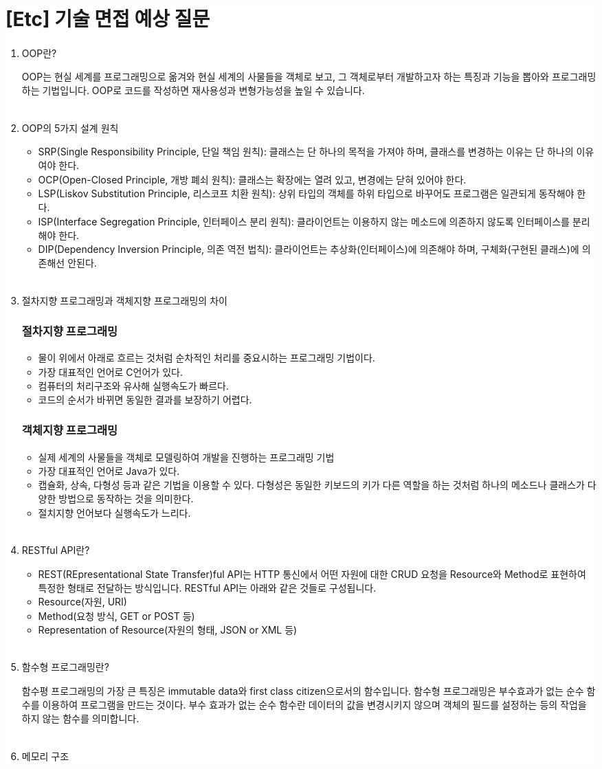 # [Etc] 기술 면접 예상 질문


1. OOP란?

    OOP는 현실 세계를 프로그래밍으로 옮겨와 현실 세계의 사물들을 객체로 보고, 그 객체로부터 개발하고자 하는 특징과 기능을 뽑아와 프로그래밍하는 기법입니다. OOP로 코드를 작성하면 재사용성과 변형가능성을 높일 수 있습니다.
<br><br>

2. OOP의 5가지 설계 원칙

    * SRP(Single Responsibility Principle, 단일 책임 원칙): 클래스는 단 하나의 목적을 가져야 하며, 클래스를 변경하는 이유는 단 하나의 이유여야 한다.
    * OCP(Open-Closed Principle, 개방 폐쇠 원칙): 클래스는 확장에는 열려 있고, 변경에는 닫혀 있어야 한다.
    * LSP(Liskov Substitution Principle, 리스코프 치환 원칙): 상위 타입의 객체를 하위 타입으로 바꾸어도 프로그램은 일관되게 동작해야 한다.
    * ISP(Interface Segregation Principle, 인터페이스 분리 원칙): 클라이언트는 이용하지 않는 메소드에 의존하지 않도록 인터페이스를 분리해야 한다.
    * DIP(Dependency Inversion Principle, 의존 역전 법칙): 클라이언트는 추상화(인터페이스)에 의존해야 하며, 구체화(구현된 클래스)에 의존해선 안된다.
<br><br>

3. 절차지향 프로그래밍과 객체지향 프로그래밍의 차이

    ### 절차지향 프로그래밍

    * 물이 위에서 아래로 흐르는 것처럼 순차적인 처리를 중요시하는 프로그래밍 기법이다.
    * 가장 대표적인 언어로 C언어가 있다.
    * 컴퓨터의 처리구조와 유사해 실행속도가 빠르다.
    * 코드의 순서가 바뀌면 동일한 결과를 보장하기 어렵다.

    ### 객체지향 프로그래밍
    
    * 실제 세계의 사물들을 객체로 모델링하여 개발을 진행하는 프로그래밍 기법
    * 가장 대표적인 언어로 Java가 있다.
    * 캡슐화, 상속, 다형성 등과 같은 기법을 이용할 수 있다. 다형성은 동일한 키보드의 키가 다른 역할을 하는 것처럼 하나의 메소드나 클래스가 다양한 방법으로 동작하는 것을 의미한다.
    * 절치지향 언어보다 실행속도가 느리다.
<br><br>
 
4. RESTful API란? 

    * REST(REpresentational State Transfer)ful API는 HTTP 통신에서 어떤 자원에 대한 CRUD 요청을 Resource와 Method로 표현하여 특정한 형태로 전달하는 방식입니다. RESTful API는 아래와 같은 것들로 구성됩니다.
    * Resource(자원, URI)
    * Method(요청 방식, GET or POST 등)
    * Representation of Resource(자원의 형태, JSON or XML 등)
<br><br>

5. 함수형 프로그래밍란?

    함수평 프로그래밍의 가장 큰 특징은 immutable data와 first class citizen으로서의 함수입니다. 함수형 프로그래밍은 부수효과가 없는 순수 함수를 이용하여 프로그램을 만드는 것이다. 부수 효과가 없는 순수 함수란 데이터의 값을 변경시키지 않으며 객체의 필드를 설정하는 등의 작업을 하지 않는 함수를 의미합니다.
<br><br> 
 
6. 메모리 구조 
